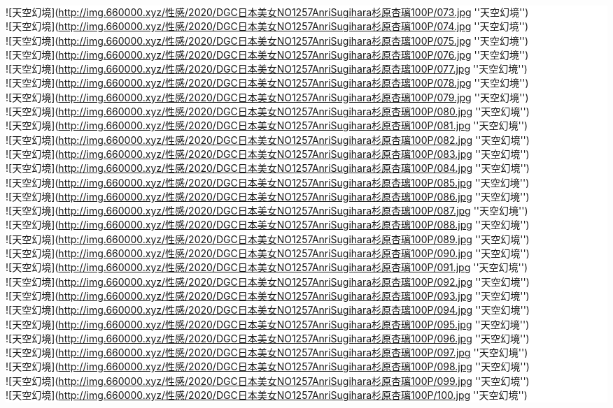 ![天空幻境](http://img.660000.xyz/性感/2020/DGC日本美女NO1257AnriSugihara杉原杏璃100P/073.jpg ''天空幻境'') <br>
![天空幻境](http://img.660000.xyz/性感/2020/DGC日本美女NO1257AnriSugihara杉原杏璃100P/074.jpg ''天空幻境'') <br>
![天空幻境](http://img.660000.xyz/性感/2020/DGC日本美女NO1257AnriSugihara杉原杏璃100P/075.jpg ''天空幻境'') <br>
![天空幻境](http://img.660000.xyz/性感/2020/DGC日本美女NO1257AnriSugihara杉原杏璃100P/076.jpg ''天空幻境'') <br>
![天空幻境](http://img.660000.xyz/性感/2020/DGC日本美女NO1257AnriSugihara杉原杏璃100P/077.jpg ''天空幻境'') <br>
![天空幻境](http://img.660000.xyz/性感/2020/DGC日本美女NO1257AnriSugihara杉原杏璃100P/078.jpg ''天空幻境'') <br>
![天空幻境](http://img.660000.xyz/性感/2020/DGC日本美女NO1257AnriSugihara杉原杏璃100P/079.jpg ''天空幻境'') <br>
![天空幻境](http://img.660000.xyz/性感/2020/DGC日本美女NO1257AnriSugihara杉原杏璃100P/080.jpg ''天空幻境'') <br>
![天空幻境](http://img.660000.xyz/性感/2020/DGC日本美女NO1257AnriSugihara杉原杏璃100P/081.jpg ''天空幻境'') <br>
![天空幻境](http://img.660000.xyz/性感/2020/DGC日本美女NO1257AnriSugihara杉原杏璃100P/082.jpg ''天空幻境'') <br>
![天空幻境](http://img.660000.xyz/性感/2020/DGC日本美女NO1257AnriSugihara杉原杏璃100P/083.jpg ''天空幻境'') <br>
![天空幻境](http://img.660000.xyz/性感/2020/DGC日本美女NO1257AnriSugihara杉原杏璃100P/084.jpg ''天空幻境'') <br>
![天空幻境](http://img.660000.xyz/性感/2020/DGC日本美女NO1257AnriSugihara杉原杏璃100P/085.jpg ''天空幻境'') <br>
![天空幻境](http://img.660000.xyz/性感/2020/DGC日本美女NO1257AnriSugihara杉原杏璃100P/086.jpg ''天空幻境'') <br>
![天空幻境](http://img.660000.xyz/性感/2020/DGC日本美女NO1257AnriSugihara杉原杏璃100P/087.jpg ''天空幻境'') <br>
![天空幻境](http://img.660000.xyz/性感/2020/DGC日本美女NO1257AnriSugihara杉原杏璃100P/088.jpg ''天空幻境'') <br>
![天空幻境](http://img.660000.xyz/性感/2020/DGC日本美女NO1257AnriSugihara杉原杏璃100P/089.jpg ''天空幻境'') <br>
![天空幻境](http://img.660000.xyz/性感/2020/DGC日本美女NO1257AnriSugihara杉原杏璃100P/090.jpg ''天空幻境'') <br>
![天空幻境](http://img.660000.xyz/性感/2020/DGC日本美女NO1257AnriSugihara杉原杏璃100P/091.jpg ''天空幻境'') <br>
![天空幻境](http://img.660000.xyz/性感/2020/DGC日本美女NO1257AnriSugihara杉原杏璃100P/092.jpg ''天空幻境'') <br>
![天空幻境](http://img.660000.xyz/性感/2020/DGC日本美女NO1257AnriSugihara杉原杏璃100P/093.jpg ''天空幻境'') <br>
![天空幻境](http://img.660000.xyz/性感/2020/DGC日本美女NO1257AnriSugihara杉原杏璃100P/094.jpg ''天空幻境'') <br>
![天空幻境](http://img.660000.xyz/性感/2020/DGC日本美女NO1257AnriSugihara杉原杏璃100P/095.jpg ''天空幻境'') <br>
![天空幻境](http://img.660000.xyz/性感/2020/DGC日本美女NO1257AnriSugihara杉原杏璃100P/096.jpg ''天空幻境'') <br>
![天空幻境](http://img.660000.xyz/性感/2020/DGC日本美女NO1257AnriSugihara杉原杏璃100P/097.jpg ''天空幻境'') <br>
![天空幻境](http://img.660000.xyz/性感/2020/DGC日本美女NO1257AnriSugihara杉原杏璃100P/098.jpg ''天空幻境'') <br>
![天空幻境](http://img.660000.xyz/性感/2020/DGC日本美女NO1257AnriSugihara杉原杏璃100P/099.jpg ''天空幻境'') <br>
![天空幻境](http://img.660000.xyz/性感/2020/DGC日本美女NO1257AnriSugihara杉原杏璃100P/100.jpg ''天空幻境'') <br>